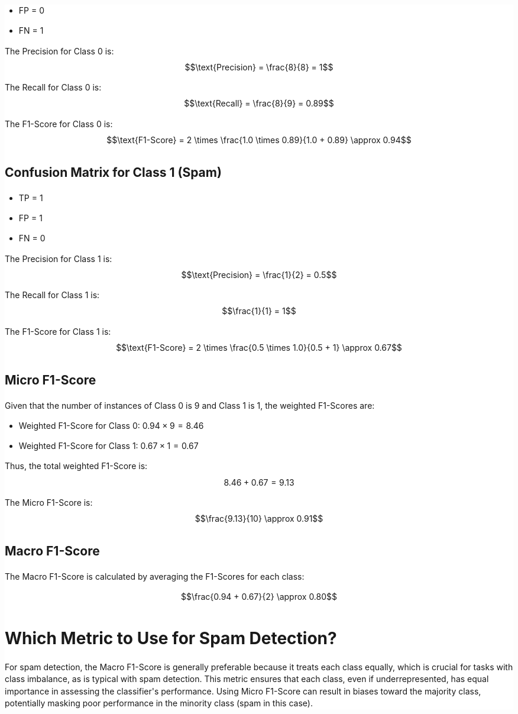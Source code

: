 -   FP = 0

-   FN = 1

The Precision for Class 0 is: $$\text{Precision} = \frac{8}{8} = 1$$

The Recall for Class 0 is: $$\text{Recall} = \frac{8}{9} = 0.89$$

The F1-Score for Class 0 is:
$$\text{F1-Score} = 2 \times \frac{1.0 \times 0.89}{1.0 + 0.89} \approx 0.94$$

## Confusion Matrix for Class 1 (Spam)

-   TP = 1

-   FP = 1

-   FN = 0

The Precision for Class 1 is: $$\text{Precision} = \frac{1}{2} = 0.5$$

The Recall for Class 1 is: $$\frac{1}{1} = 1$$

The F1-Score for Class 1 is:
$$\text{F1-Score} = 2 \times \frac{0.5 \times 1.0}{0.5 + 1} \approx 0.67$$

## Micro F1-Score

Given that the number of instances of Class 0 is 9 and Class 1 is 1, the
weighted F1-Scores are:

-   Weighted F1-Score for Class 0: $0.94 \times 9 = 8.46$

-   Weighted F1-Score for Class 1: $0.67 \times 1 = 0.67$

Thus, the total weighted F1-Score is: $$8.46 + 0.67 = 9.13$$

The Micro F1-Score is: $$\frac{9.13}{10} \approx 0.91$$

## Macro F1-Score

The Macro F1-Score is calculated by averaging the F1-Scores for each
class:

$$\frac{0.94 + 0.67}{2} \approx 0.80$$

# Which Metric to Use for Spam Detection?

For spam detection, the Macro F1-Score is generally preferable because
it treats each class equally, which is crucial for tasks with class
imbalance, as is typical with spam detection. This metric ensures that
each class, even if underrepresented, has equal importance in assessing
the classifier's performance. Using Micro F1-Score can result in biases
toward the majority class, potentially masking poor performance in the
minority class (spam in this case).
